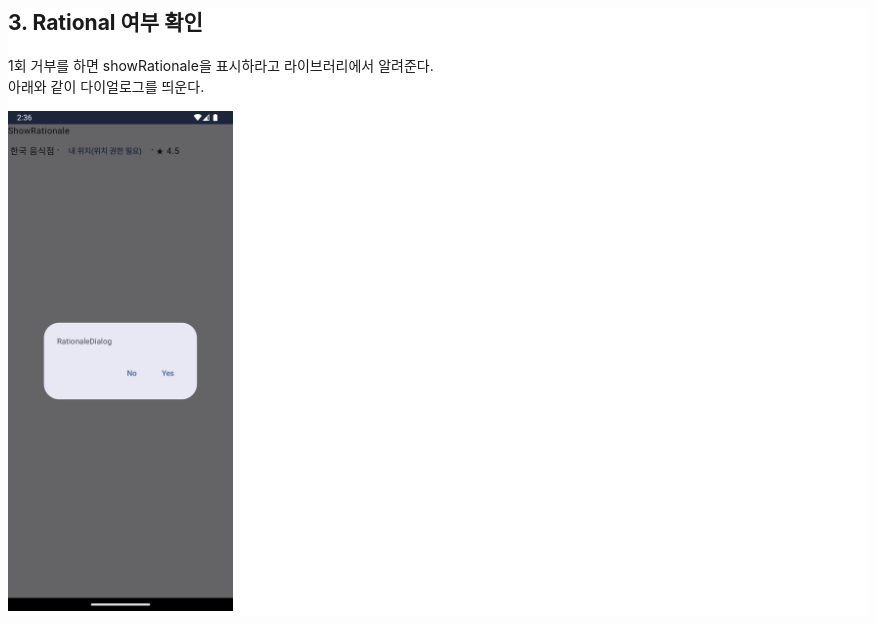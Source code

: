 ## 3. Rational 여부 확인

1회 거부를 하면 showRationale을 표시하라고 라이브러리에서 알려준다.<br>
아래와 같이 다이얼로그를 띄운다.

<img src="./screenshots/4.png" height="500px" >
